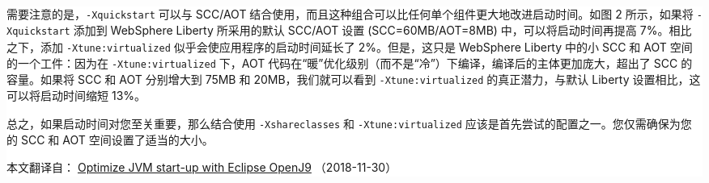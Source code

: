 需要注意的是，`-Xquickstart` 可以与 SCC/AOT 结合使用，而且这种组合可以比任何单个组件更大地改进启动时间。如图 2 所示，如果将 `-Xquickstart` 添加到 WebSphere Liberty 所采用的默认 SCC/AOT 设置 (SCC=60MB/AOT=8MB) 中，可以将启动时间再提高 7%。相比之下，添加 `-Xtune:virtualized` 似乎会使应用程序的启动时间延长了 2%。但是，这只是 WebSphere Liberty 中的小 SCC 和 AOT 空间的一个工件：因为在 `-Xtune:virtualized` 下，AOT 代码在“暖”优化级别（而不是“冷”）下编译，编译后的主体更加庞大，超出了 SCC 的容量。如果将 SCC 和 AOT 分别增大到 75MB 和 20MB，我们就可以看到 `-Xtune:virtualized` 的真正潜力，与默认 Liberty 设置相比，这可以将启动时间缩短 13%。

总之，如果启动时间对您至关重要，那么结合使用 `-Xshareclasses` 和 `-Xtune:virtualized` 应该是首先尝试的配置之一。您仅需确保为您的 SCC 和 AOT 空间设置了适当的大小。

本文翻译自： [Optimize JVM start-up with Eclipse OpenJ9](https://developer.ibm.com/articles/optimize-jvm-startup-with-eclipse-openjj9/) （2018-11-30）